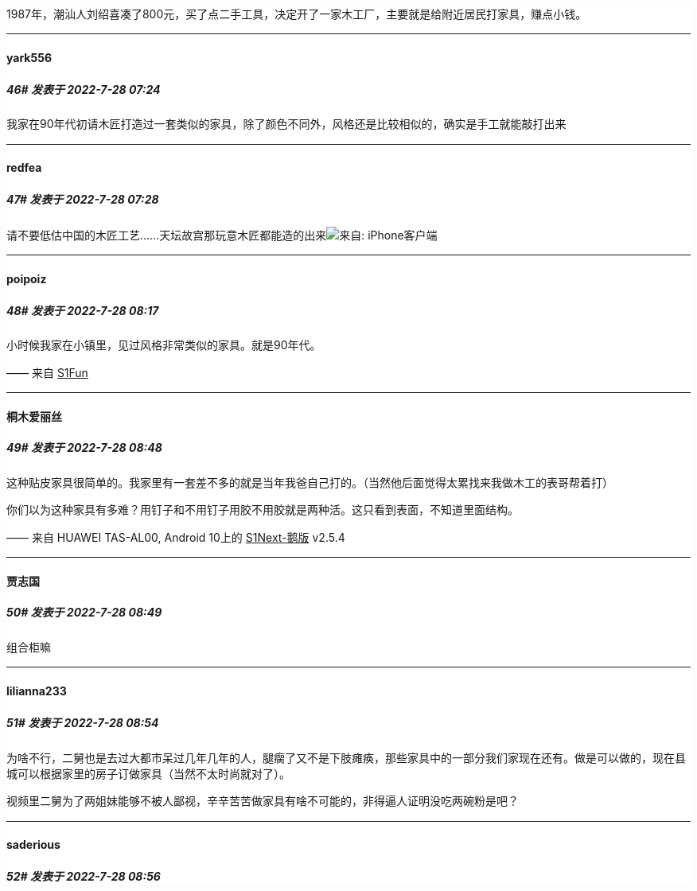 1987年，潮汕人刘绍喜凑了800元，买了点二手工具，决定开了一家木工厂，主要就是给附近居民打家具，赚点小钱。

*****

####  yark556  
##### 46#       发表于 2022-7-28 07:24

我家在90年代初请木匠打造过一套类似的家具，除了颜色不同外，风格还是比较相似的，确实是手工就能敲打出来

*****

####  redfea  
##### 47#       发表于 2022-7-28 07:28

请不要低估中国的木匠工艺……天坛故宫那玩意木匠都能造的出来<img src="https://static.saraba1st.com/image/smiley/face2017/037.png" referrerpolicy="no-referrer">来自: iPhone客户端

*****

####  poipoiz  
##### 48#       发表于 2022-7-28 08:17

小时候我家在小镇里，见过风格非常类似的家具。就是90年代。

—— 来自 [S1Fun](https://s1fun.koalcat.com)

*****

####  桐木爱丽丝  
##### 49#       发表于 2022-7-28 08:48

这种贴皮家具很简单的。我家里有一套差不多的就是当年我爸自己打的。（当然他后面觉得太累找来我做木工的表哥帮着打）

你们以为这种家具有多难？用钉子和不用钉子用胶不用胶就是两种活。这只看到表面，不知道里面结构。

—— 来自 HUAWEI TAS-AL00, Android 10上的 [S1Next-鹅版](https://github.com/ykrank/S1-Next/releases) v2.5.4

*****

####  贾志国  
##### 50#       发表于 2022-7-28 08:49

组合柜嘛

*****

####  lilianna233  
##### 51#       发表于 2022-7-28 08:54

为啥不行，二舅也是去过大都市呆过几年几年的人，腿瘸了又不是下肢瘫痪，那些家具中的一部分我们家现在还有。做是可以做的，现在县城可以根据家里的房子订做家具（当然不太时尚就对了）。

视频里二舅为了两姐妹能够不被人鄙视，辛辛苦苦做家具有啥不可能的，非得逼人证明没吃两碗粉是吧？

*****

####  saderious  
##### 52#       发表于 2022-7-28 08:56
